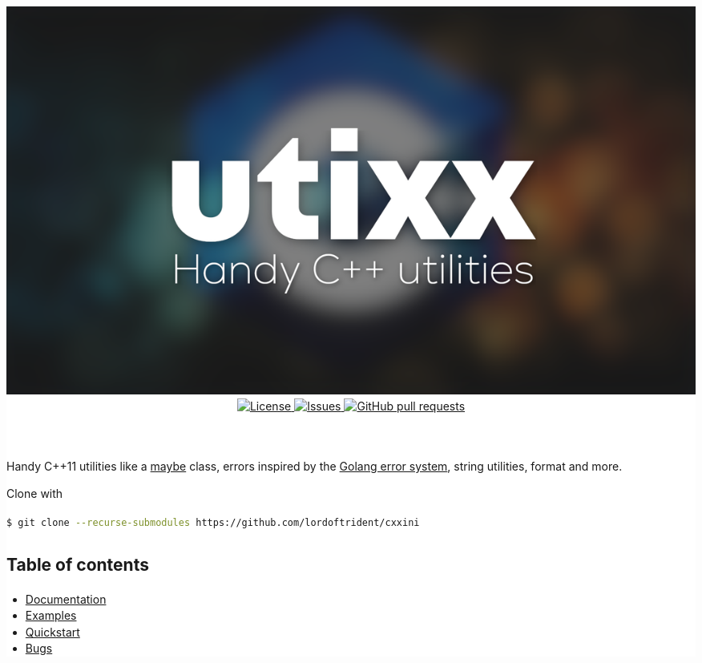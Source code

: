 <p align="center">
	<img width="100%" src="res/thumbnail.png"/>
	<a href="./LICENSE">
		<img alt="License" src="https://img.shields.io/badge/license-GPL v3-26c374?style=for-the-badge">
	</a>
	<a href="https://github.com/LordOfTrident/utixx/issues">
		<img alt="Issues" src="https://img.shields.io/github/issues/LordOfTrident/utixx?style=for-the-badge&color=4f79e4">
	</a>
	<a href="https://github.com/LordOfTrident/utixx/pulls">
		<img alt="GitHub pull requests" src="https://img.shields.io/github/issues-pr/LordOfTrident/utixx?style=for-the-badge&color=4f79e4">
	</a>
	<br><br><br>
</p>

Handy C++11 utilities like a [maybe](https://wiki.haskell.org/Maybe) class, errors inspired by
the [Golang error system](https://gobyexample.com/errors), string utilities, format and more.

Clone with
```sh
$ git clone --recurse-submodules https://github.com/lordoftrident/cxxini
```

## Table of contents
* [Documentation](#documentation)
* [Examples](#examples)
* [Quickstart](#quickstart)
* [Bugs](#bugs)
